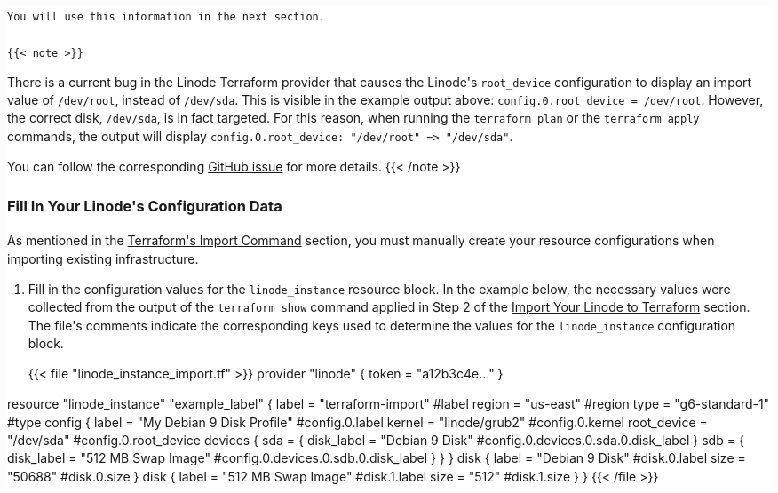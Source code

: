     You will use this information in the next section.

    {{< note >}}
There is a current bug in the Linode Terraform provider that causes the Linode's `root_device` configuration to display an import value of `/dev/root`, instead of `/dev/sda`. This is visible in the example output above: `config.0.root_device = /dev/root`. However, the correct disk, `/dev/sda`, is in fact targeted. For this reason, when running the `terraform plan` or the `terraform apply` commands, the output will display `config.0.root_device: "/dev/root" => "/dev/sda"`.

You can follow the corresponding [GitHub issue](https://github.com/terraform-providers/terraform-provider-linode/issues/10) for more details.
{{< /note >}}

### Fill In Your Linode's Configuration Data

As mentioned in the [Terraform's Import Command](/docs/applications/configuration-management/import-existing-infrastructure-to-terraform/#terraform-s-import-command) section, you must manually create your resource configurations when importing existing infrastructure.

  1. Fill in the configuration values for the `linode_instance` resource block. In the example below, the necessary values were collected from the output of the `terraform show` command applied in Step 2 of the [Import Your Linode to Terraform](/docs/applications/configuration-management/import-existing-infrastructure-to-terraform/#import-your-linode-to-terraform) section. The file's comments indicate the corresponding keys used to determine the values for the `linode_instance` configuration block.

      {{< file "linode_instance_import.tf" >}}
provider "linode" {
    token = "a12b3c4e..."
}

resource "linode_instance" "example_label" {
    label = "terraform-import" #label
    region = "us-east"         #region
    type = "g6-standard-1"     #type
    config {
        label = "My Debian 9 Disk Profile"     #config.0.label
        kernel = "linode/grub2"                #config.0.kernel
        root_device = "/dev/sda"               #config.0.root_device
        devices {
            sda = {
                disk_label = "Debian 9 Disk"    #config.0.devices.0.sda.0.disk_label
            }
            sdb = {
                disk_label = "512 MB Swap Image" #config.0.devices.0.sdb.0.disk_label
            }
        }
    }
    disk {
        label = "Debian 9 Disk"      #disk.0.label
        size = "50688"               #disk.0.size
    }
    disk {
        label = "512 MB Swap Image"  #disk.1.label
        size = "512"                 #disk.1.size
    }
}
    {{< /file >}}
